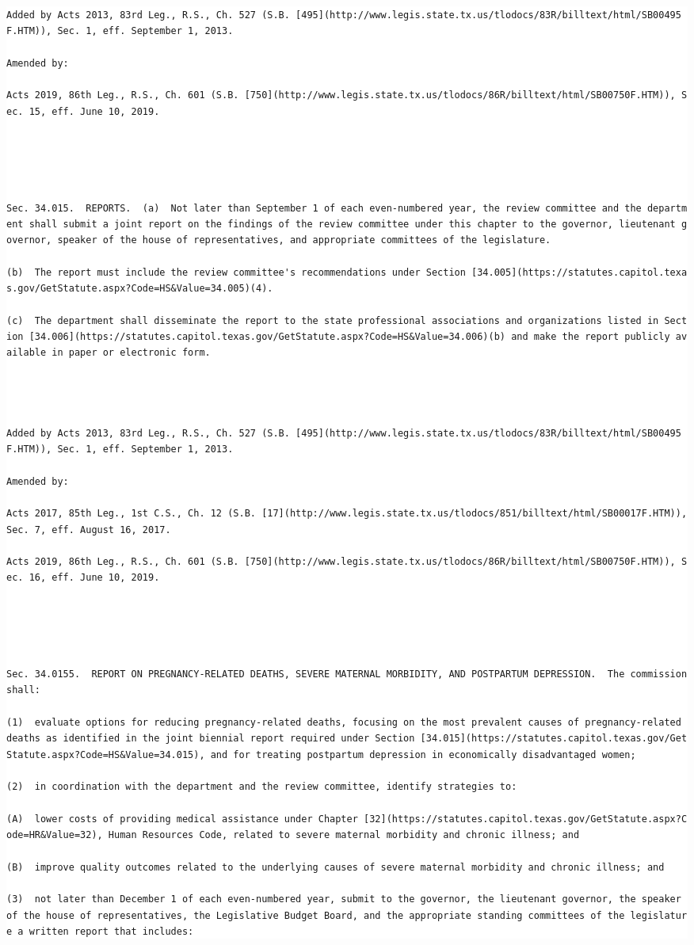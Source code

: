     
    
    
    Added by Acts 2013, 83rd Leg., R.S., Ch. 527 (S.B. [495](http://www.legis.state.tx.us/tlodocs/83R/billtext/html/SB00495F.HTM)), Sec. 1, eff. September 1, 2013.
    
    Amended by: 
    
    Acts 2019, 86th Leg., R.S., Ch. 601 (S.B. [750](http://www.legis.state.tx.us/tlodocs/86R/billtext/html/SB00750F.HTM)), Sec. 15, eff. June 10, 2019.
    
    
    
    
    
    Sec. 34.015.  REPORTS.  (a)  Not later than September 1 of each even-numbered year, the review committee and the department shall submit a joint report on the findings of the review committee under this chapter to the governor, lieutenant governor, speaker of the house of representatives, and appropriate committees of the legislature.
    
    (b)  The report must include the review committee's recommendations under Section [34.005](https://statutes.capitol.texas.gov/GetStatute.aspx?Code=HS&Value=34.005)(4).
    
    (c)  The department shall disseminate the report to the state professional associations and organizations listed in Section [34.006](https://statutes.capitol.texas.gov/GetStatute.aspx?Code=HS&Value=34.006)(b) and make the report publicly available in paper or electronic form.
    
    
    
    
    Added by Acts 2013, 83rd Leg., R.S., Ch. 527 (S.B. [495](http://www.legis.state.tx.us/tlodocs/83R/billtext/html/SB00495F.HTM)), Sec. 1, eff. September 1, 2013.
    
    Amended by: 
    
    Acts 2017, 85th Leg., 1st C.S., Ch. 12 (S.B. [17](http://www.legis.state.tx.us/tlodocs/851/billtext/html/SB00017F.HTM)), Sec. 7, eff. August 16, 2017.
    
    Acts 2019, 86th Leg., R.S., Ch. 601 (S.B. [750](http://www.legis.state.tx.us/tlodocs/86R/billtext/html/SB00750F.HTM)), Sec. 16, eff. June 10, 2019.
    
    
    
    
    
    Sec. 34.0155.  REPORT ON PREGNANCY-RELATED DEATHS, SEVERE MATERNAL MORBIDITY, AND POSTPARTUM DEPRESSION.  The commission shall:
    
    (1)  evaluate options for reducing pregnancy-related deaths, focusing on the most prevalent causes of pregnancy-related deaths as identified in the joint biennial report required under Section [34.015](https://statutes.capitol.texas.gov/GetStatute.aspx?Code=HS&Value=34.015), and for treating postpartum depression in economically disadvantaged women;
    
    (2)  in coordination with the department and the review committee, identify strategies to:
    
    (A)  lower costs of providing medical assistance under Chapter [32](https://statutes.capitol.texas.gov/GetStatute.aspx?Code=HR&Value=32), Human Resources Code, related to severe maternal morbidity and chronic illness; and
    
    (B)  improve quality outcomes related to the underlying causes of severe maternal morbidity and chronic illness; and
    
    (3)  not later than December 1 of each even-numbered year, submit to the governor, the lieutenant governor, the speaker of the house of representatives, the Legislative Budget Board, and the appropriate standing committees of the legislature a written report that includes:
    